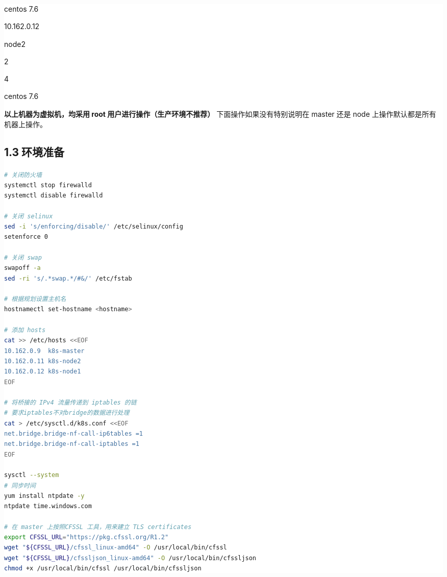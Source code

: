 centos 7.6

10.162.0.12

node2

2

4

centos 7.6

**以上机器为虚拟机，均采用 root 用户进行操作（生产环境不推荐）** 下面操作如果没有特别说明在 master 还是 node 上操作默认都是所有机器上操作。

## 1.3 环境准备

```bash
# 关闭防火墙
systemctl stop firewalld
systemctl disable firewalld

# 关闭 selinux
sed -i 's/enforcing/disable/' /etc/selinux/config
setenforce 0

# 关闭 swap
swapoff -a
sed -ri 's/.*swap.*/#&/' /etc/fstab

# 根据规划设置主机名
hostnamectl set-hostname <hostname>

# 添加 hosts
cat >> /etc/hosts <<EOF
10.162.0.9  k8s-master
10.162.0.11 k8s-node2
10.162.0.12 k8s-node1
EOF

# 将桥接的 IPv4 流量传递到 iptables 的链
# 要求iptables不对bridge的数据进行处理
cat > /etc/sysctl.d/k8s.conf <<EOF
net.bridge.bridge-nf-call-ip6tables =1
net.bridge.bridge-nf-call-iptables =1
EOF

sysctl --system
# 同步时间
yum install ntpdate -y 
ntpdate time.windows.com

# 在 master 上按照CFSSL 工具，用来建立 TLS certificates
export CFSSL_URL="https://pkg.cfssl.org/R1.2"
wget "${CFSSL_URL}/cfssl_linux-amd64" -O /usr/local/bin/cfssl
wget "${CFSSL_URL}/cfssljson_linux-amd64" -O /usr/local/bin/cfssljson
chmod +x /usr/local/bin/cfssl /usr/local/bin/cfssljson
```
